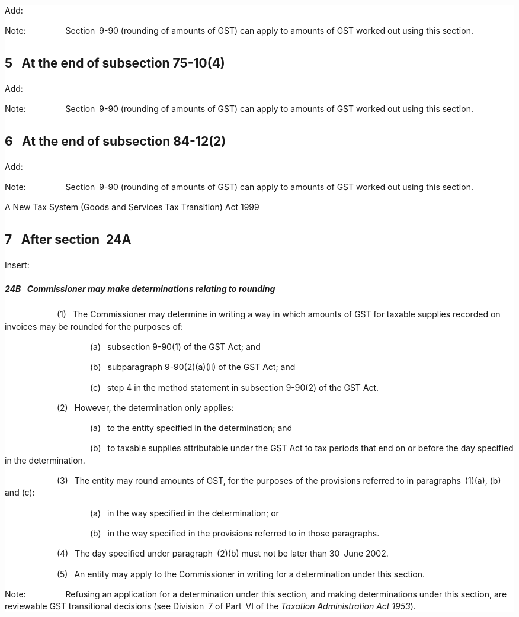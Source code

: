 Add:

Note:          Section 9-90 (rounding of amounts of GST) can apply to amounts of GST worked out using this section.

## 5  At the end of subsection 75-10(4)

Add:

Note:          Section 9-90 (rounding of amounts of GST) can apply to amounts of GST worked out using this section.

## 6  At the end of subsection 84-12(2)

Add:

Note:          Section 9-90 (rounding of amounts of GST) can apply to amounts of GST worked out using this section.

<h9 class="ActHead9">A New Tax System (Goods and Services Tax Transition) Act 1999</h9>

## 7  After section 24A

Insert:

##### <a id="24B"></a>24B  Commissioner may make determinations relating to rounding

             (1)  The Commissioner may determine in writing a way in which amounts of GST for taxable supplies recorded on invoices may be rounded for the purposes of:

                     (a)  subsection 9-90(1) of the GST Act; and

                     (b)  subparagraph 9-90(2)(a)(ii) of the GST Act; and

                     (c)  step 4 in the method statement in subsection 9-90(2) of the GST Act.

             (2)  However, the determination only applies:

                     (a)  to the entity specified in the determination; and

                     (b)  to taxable supplies attributable under the GST Act to tax periods that end on or before the day specified in the determination.

             (3)  The entity may round amounts of GST, for the purposes of the provisions referred to in paragraphs (1)(a), (b) and (c):

                     (a)  in the way specified in the determination; or

                     (b)  in the way specified in the provisions referred to in those paragraphs.

             (4)  The day specified under paragraph (2)(b) must not be later than 30 June 2002.

             (5)  An entity may apply to the Commissioner in writing for a determination under this section.

Note:          Refusing an application for a determination under this section, and making determinations under this section, are reviewable GST transitional decisions (see Division 7 of Part VI of the _Taxation Administration Act 1953_).

